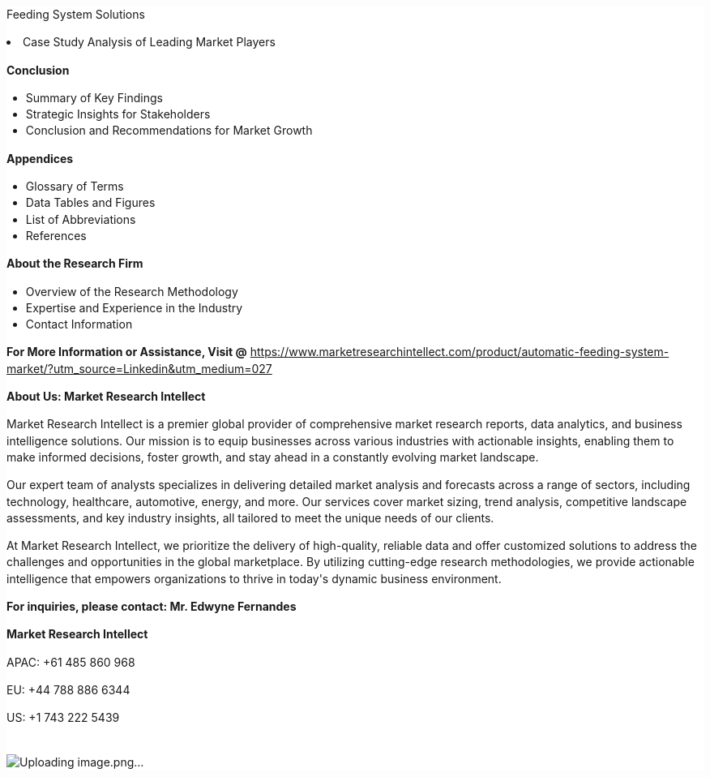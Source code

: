 Feeding System Solutions</li><li>Case Study Analysis of Leading Market Players</li></ul><p><strong>Conclusion</strong></p><ul><li>Summary of Key Findings</li><li>Strategic Insights for Stakeholders</li><li>Conclusion and Recommendations for Market Growth</li></ul><p><strong>Appendices</strong></p><ul><li>Glossary of Terms</li><li>Data Tables and Figures</li><li>List of Abbreviations</li><li>References</li></ul><p><strong>About the Research Firm</strong></p><ul><li>Overview of the Research Methodology</li><li>Expertise and Experience in the Industry</li><li>Contact Information</li></ul></div><div class="article-main__content" data-test-id="publishing-text-block"><p><span class="font-[700]"><strong>For More Information or Assistance, Visit @</strong>&nbsp;<a href="https://www.marketresearchintellect.com/product/automatic-feeding-system-market/?utm_source=Linkedin&utm_medium=027">https://www.marketresearchintellect.com/product/automatic-feeding-system-market/?utm_source=Linkedin&utm_medium=027</a></span></p><p><strong>About Us: Market Research Intellect</strong></p><p>Market Research Intellect is a premier global provider of comprehensive market research reports, data analytics, and business intelligence solutions. Our mission is to equip businesses across various industries with actionable insights, enabling them to make informed decisions, foster growth, and stay ahead in a constantly evolving market landscape.</p><p>Our expert team of analysts specializes in delivering detailed market analysis and forecasts across a range of sectors, including technology, healthcare, automotive, energy, and more. Our services cover market sizing, trend analysis, competitive landscape assessments, and key industry insights, all tailored to meet the unique needs of our clients.</p><p>At Market Research Intellect, we prioritize the delivery of high-quality, reliable data and offer customized solutions to address the challenges and opportunities in the global marketplace. By utilizing cutting-edge research methodologies, we provide actionable intelligence that empowers organizations to thrive in today's dynamic business environment.</p><p><strong>For inquiries, please contact: Mr. Edwyne Fernandes</strong></p><p><strong>Market Research Intellect</strong></p><p>APAC: +61 485 860 968</p><p>EU: +44 788 886 6344</p><p>US: +1 743 222 5439</p></div><div class="article-main__content" data-test-id="publishing-text-block">&nbsp;</div>
![Uploading image.png…]()
